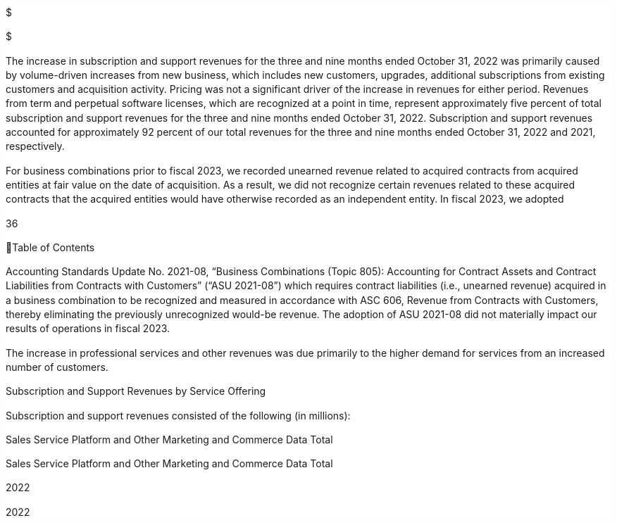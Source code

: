 $

$

The increase in subscription and support revenues for the three and nine months ended October 31, 2022 was primarily caused by volume-driven
increases from new business, which includes new customers, upgrades, additional subscriptions from existing customers and acquisition activity. Pricing was
not a significant driver of the increase in revenues for either period. Revenues from term and perpetual software licenses, which are recognized at a point in
time, represent approximately five percent of total subscription and support revenues for the three and nine months ended October 31, 2022. Subscription and
support revenues accounted for approximately 92 percent of our total revenues for the three and nine months ended October 31, 2022 and 2021, respectively.

For business combinations prior to fiscal 2023, we recorded unearned revenue related to acquired contracts from acquired entities at fair value on the date
of acquisition. As a result, we did not recognize certain revenues related to these acquired contracts that the acquired entities would have otherwise recorded as
an independent entity. In fiscal 2023, we adopted

36

Table of Contents

Accounting Standards Update No. 2021-08, “Business Combinations (Topic 805): Accounting for Contract Assets and Contract Liabilities from Contracts with
Customers” (“ASU 2021-08”) which requires contract liabilities (i.e., unearned revenue) acquired in a business combination to be recognized and measured in
accordance with ASC 606, Revenue from Contracts with Customers, thereby eliminating the previously unrecognized would-be revenue. The adoption of ASU
2021-08 did not materially impact our results of operations in fiscal 2023.

The increase in professional services and other revenues was due primarily to the higher demand for services from an increased number of customers.

Subscription and Support Revenues by Service Offering

Subscription and support revenues consisted of the following (in millions):

Sales
Service
Platform and Other
Marketing and Commerce
Data
Total

Sales
Service
Platform and Other
Marketing and Commerce
Data
Total

2022

2022
